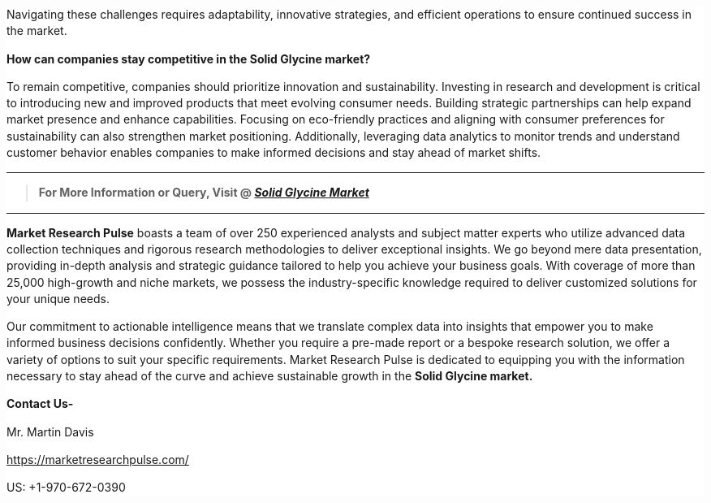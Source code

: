 Navigating these challenges requires adaptability, innovative strategies, and efficient operations to ensure continued success in the market.</p><p><strong>How can companies stay competitive in the Solid Glycine market?</strong></p><p>To remain competitive, companies should prioritize innovation and sustainability. Investing in research and development is critical to introducing new and improved products that meet evolving consumer needs. Building strategic partnerships can help expand market presence and enhance capabilities. Focusing on eco-friendly practices and aligning with consumer preferences for sustainability can also strengthen market positioning. Additionally, leveraging data analytics to monitor trends and understand customer behavior enables companies to make informed decisions and stay ahead of market shifts.</p><hr /><blockquote><p><strong>For More Information or Query, Visit @&nbsp;<em><a href="https://marketresearchpulse.com/report/50185/solid-glycine-market?utm_source=Linkedin&utm_medium=052">Solid Glycine Market</a></em></strong></p></blockquote><hr /><p><strong>Market Research Pulse</strong> boasts a team of over 250 experienced analysts and subject matter experts who utilize advanced data collection techniques and rigorous research methodologies to deliver exceptional insights. We go beyond mere data presentation, providing in-depth analysis and strategic guidance tailored to help you achieve your business goals. With coverage of more than 25,000 high-growth and niche markets, we possess the industry-specific knowledge required to deliver customized solutions for your unique needs.</p><p>Our commitment to actionable intelligence means that we translate complex data into insights that empower you to make informed business decisions confidently. Whether you require a pre-made report or a bespoke research solution, we offer a variety of options to suit your specific requirements. Market Research Pulse is dedicated to equipping you with the information necessary to stay ahead of the curve and achieve sustainable growth in the <strong>Solid Glycine market.</strong></p><p><strong>Contact Us-</strong></p><p>Mr. Martin Davis</p><p>https://marketresearchpulse.com/</p><p>US: +1-970-672-0390</p>
